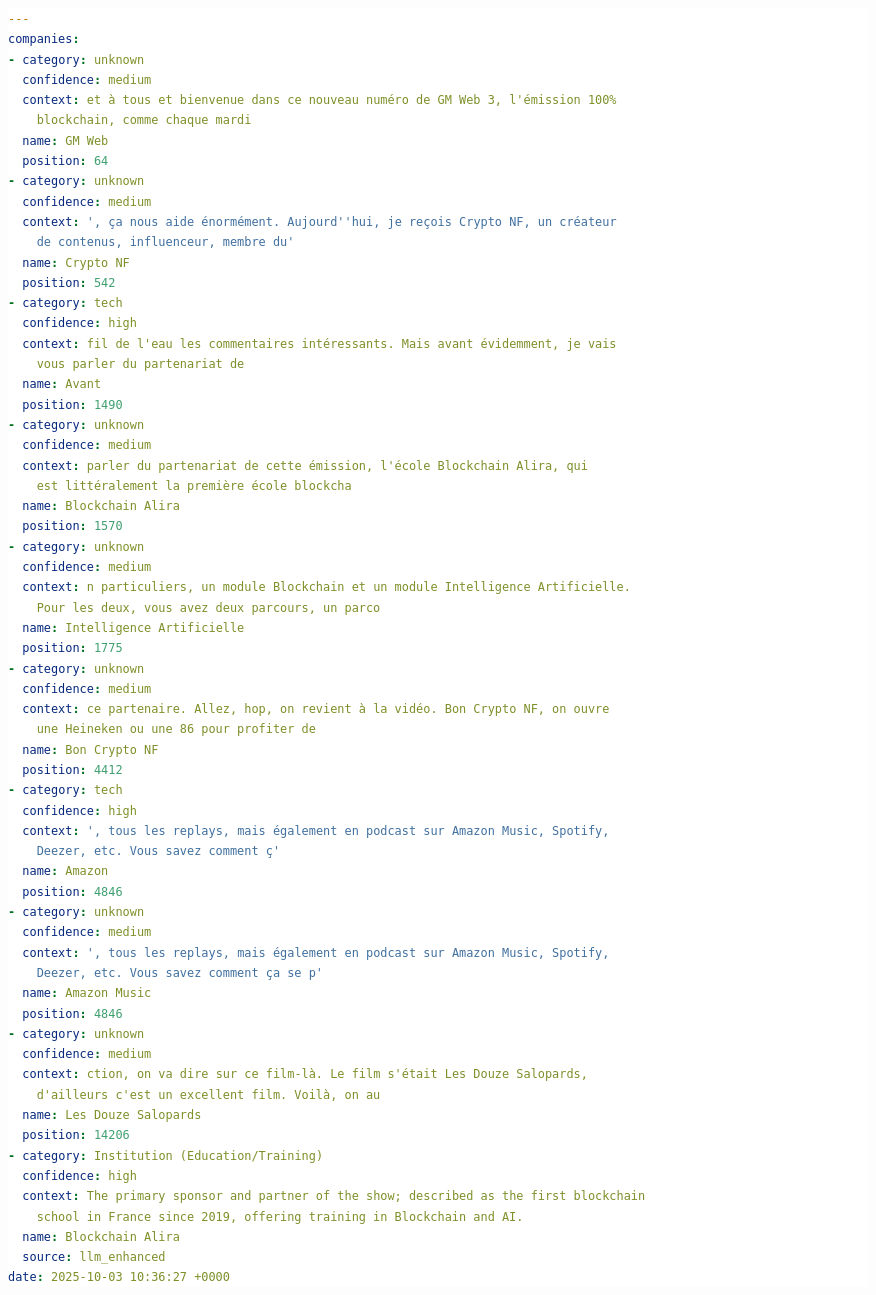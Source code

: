 ```yaml
---
companies:
- category: unknown
  confidence: medium
  context: et à tous et bienvenue dans ce nouveau numéro de GM Web 3, l'émission 100%
    blockchain, comme chaque mardi
  name: GM Web
  position: 64
- category: unknown
  confidence: medium
  context: ', ça nous aide énormément. Aujourd''hui, je reçois Crypto NF, un créateur
    de contenus, influenceur, membre du'
  name: Crypto NF
  position: 542
- category: tech
  confidence: high
  context: fil de l'eau les commentaires intéressants. Mais avant évidemment, je vais
    vous parler du partenariat de
  name: Avant
  position: 1490
- category: unknown
  confidence: medium
  context: parler du partenariat de cette émission, l'école Blockchain Alira, qui
    est littéralement la première école blockcha
  name: Blockchain Alira
  position: 1570
- category: unknown
  confidence: medium
  context: n particuliers, un module Blockchain et un module Intelligence Artificielle.
    Pour les deux, vous avez deux parcours, un parco
  name: Intelligence Artificielle
  position: 1775
- category: unknown
  confidence: medium
  context: ce partenaire. Allez, hop, on revient à la vidéo. Bon Crypto NF, on ouvre
    une Heineken ou une 86 pour profiter de
  name: Bon Crypto NF
  position: 4412
- category: tech
  confidence: high
  context: ', tous les replays, mais également en podcast sur Amazon Music, Spotify,
    Deezer, etc. Vous savez comment ç'
  name: Amazon
  position: 4846
- category: unknown
  confidence: medium
  context: ', tous les replays, mais également en podcast sur Amazon Music, Spotify,
    Deezer, etc. Vous savez comment ça se p'
  name: Amazon Music
  position: 4846
- category: unknown
  confidence: medium
  context: ction, on va dire sur ce film-là. Le film s'était Les Douze Salopards,
    d'ailleurs c'est un excellent film. Voilà, on au
  name: Les Douze Salopards
  position: 14206
- category: Institution (Education/Training)
  confidence: high
  context: The primary sponsor and partner of the show; described as the first blockchain
    school in France since 2019, offering training in Blockchain and AI.
  name: Blockchain Alira
  source: llm_enhanced
date: 2025-10-03 10:36:27 +0000
```